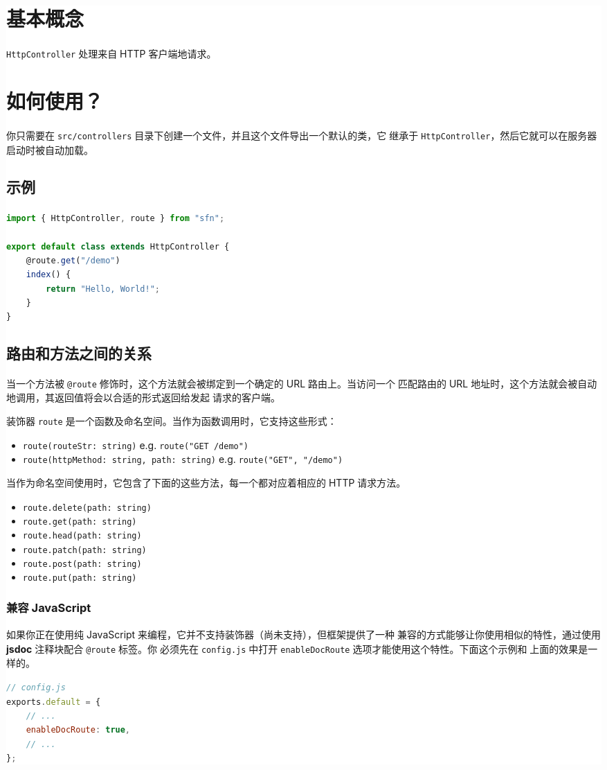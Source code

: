 # 基本概念

`HttpController` 处理来自 HTTP 客户端地请求。

# 如何使用？

你只需要在 `src/controllers` 目录下创建一个文件，并且这个文件导出一个默认的类，它
继承于 `HttpController`，然后它就可以在服务器启动时被自动加载。

## 示例

```typescript
import { HttpController, route } from "sfn";

export default class extends HttpController {
    @route.get("/demo")
    index() {
        return "Hello, World!";
    }
}
```

## 路由和方法之间的关系

当一个方法被 `@route` 修饰时，这个方法就会被绑定到一个确定的 URL 路由上。当访问一个
匹配路由的 URL 地址时，这个方法就会被自动地调用，其返回值将会以合适的形式返回给发起
请求的客户端。

装饰器 `route` 是一个函数及命名空间。当作为函数调用时，它支持这些形式：

- `route(routeStr: string)` e.g. `route("GET /demo")`
- `route(httpMethod: string, path: string)` e.g. `route("GET", "/demo")`

当作为命名空间使用时，它包含了下面的这些方法，每一个都对应着相应的 HTTP 请求方法。

- `route.delete(path: string)`
- `route.get(path: string)`
- `route.head(path: string)`
- `route.patch(path: string)`
- `route.post(path: string)`
- `route.put(path: string)`

### 兼容 JavaScript

如果你正在使用纯 JavaScript 来编程，它并不支持装饰器（尚未支持），但框架提供了一种
兼容的方式能够让你使用相似的特性，通过使用 **jsdoc** 注释块配合 `@route` 标签。你
必须先在 `config.js` 中打开 `enableDocRoute` 选项才能使用这个特性。下面这个示例和
上面的效果是一样的。

```javascript
// config.js
exports.default = {
    // ...
    enableDocRoute: true,
    // ...
};
```
